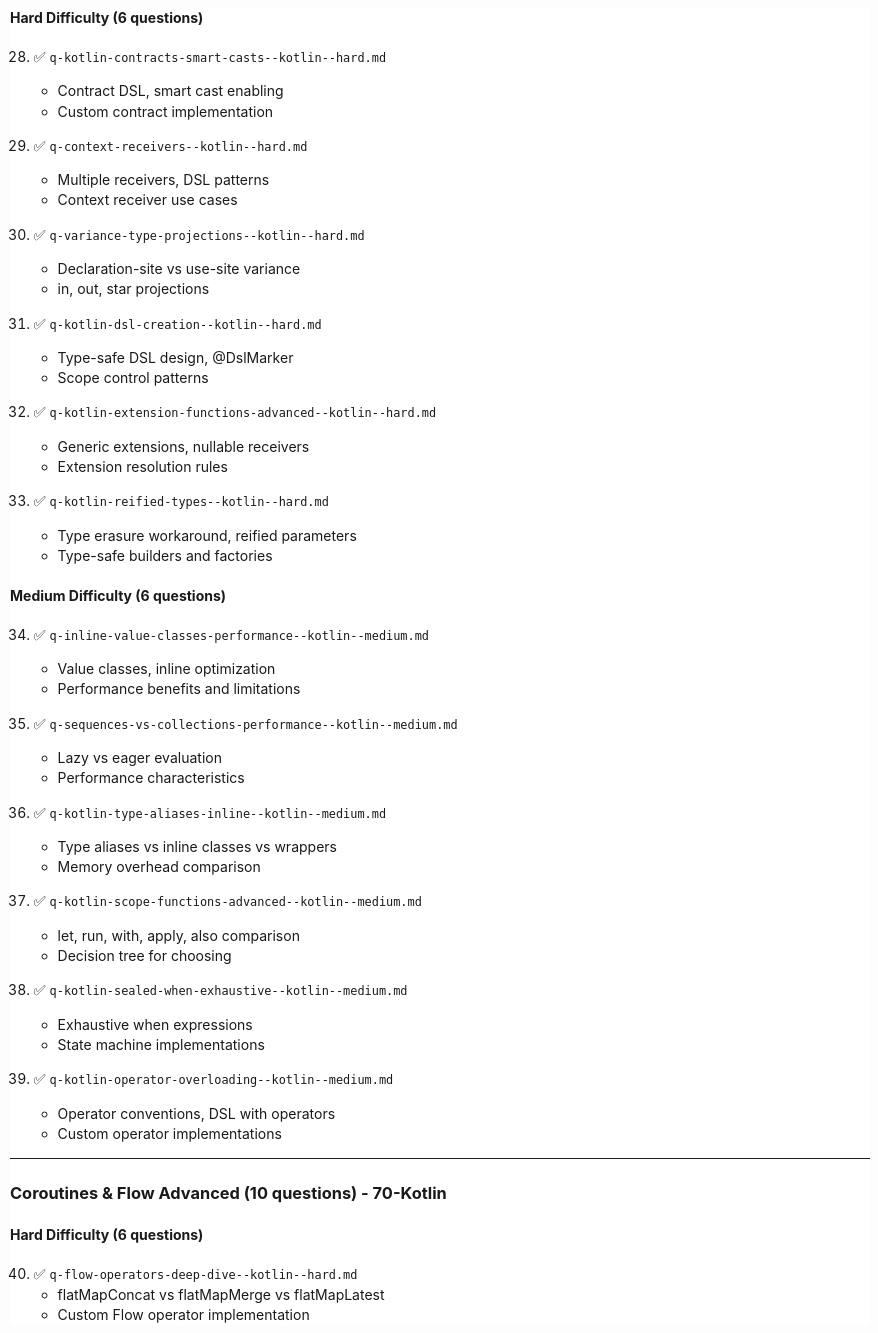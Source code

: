 #### Hard Difficulty (6 questions)
28. ✅ `q-kotlin-contracts-smart-casts--kotlin--hard.md`
    - Contract DSL, smart cast enabling
    - Custom contract implementation

29. ✅ `q-context-receivers--kotlin--hard.md`
    - Multiple receivers, DSL patterns
    - Context receiver use cases

30. ✅ `q-variance-type-projections--kotlin--hard.md`
    - Declaration-site vs use-site variance
    - in, out, star projections

31. ✅ `q-kotlin-dsl-creation--kotlin--hard.md`
    - Type-safe DSL design, @DslMarker
    - Scope control patterns

32. ✅ `q-kotlin-extension-functions-advanced--kotlin--hard.md`
    - Generic extensions, nullable receivers
    - Extension resolution rules

33. ✅ `q-kotlin-reified-types--kotlin--hard.md`
    - Type erasure workaround, reified parameters
    - Type-safe builders and factories

#### Medium Difficulty (6 questions)
34. ✅ `q-inline-value-classes-performance--kotlin--medium.md`
    - Value classes, inline optimization
    - Performance benefits and limitations

35. ✅ `q-sequences-vs-collections-performance--kotlin--medium.md`
    - Lazy vs eager evaluation
    - Performance characteristics

36. ✅ `q-kotlin-type-aliases-inline--kotlin--medium.md`
    - Type aliases vs inline classes vs wrappers
    - Memory overhead comparison

37. ✅ `q-kotlin-scope-functions-advanced--kotlin--medium.md`
    - let, run, with, apply, also comparison
    - Decision tree for choosing

38. ✅ `q-kotlin-sealed-when-exhaustive--kotlin--medium.md`
    - Exhaustive when expressions
    - State machine implementations

39. ✅ `q-kotlin-operator-overloading--kotlin--medium.md`
    - Operator conventions, DSL with operators
    - Custom operator implementations

---

### Coroutines & Flow Advanced (10 questions) - 70-Kotlin

#### Hard Difficulty (6 questions)
40. ✅ `q-flow-operators-deep-dive--kotlin--hard.md`
    - flatMapConcat vs flatMapMerge vs flatMapLatest
    - Custom Flow operator implementation
